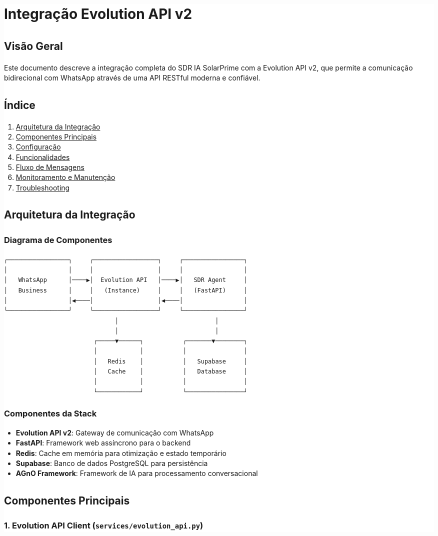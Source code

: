 # Integração Evolution API v2

## Visão Geral

Este documento descreve a integração completa do SDR IA SolarPrime com a Evolution API v2, que permite a comunicação bidirecional com WhatsApp através de uma API RESTful moderna e confiável.

## Índice

1. [Arquitetura da Integração](#arquitetura-da-integração)
2. [Componentes Principais](#componentes-principais)
3. [Configuração](#configuração)
4. [Funcionalidades](#funcionalidades)
5. [Fluxo de Mensagens](#fluxo-de-mensagens)
6. [Monitoramento e Manutenção](#monitoramento-e-manutenção)
7. [Troubleshooting](#troubleshooting)

## Arquitetura da Integração

### Diagrama de Componentes

```
┌─────────────────┐     ┌──────────────────┐     ┌─────────────────┐
│                 │     │                  │     │                 │
│   WhatsApp      │────▶│  Evolution API   │────▶│   SDR Agent     │
│   Business      │     │   (Instance)     │     │   (FastAPI)     │
│                 │◀────│                  │◀────│                 │
└─────────────────┘     └──────────────────┘     └─────────────────┘
                               │                           │
                               │                           │
                         ┌─────▼──────┐           ┌───────▼────────┐
                         │            │           │                │
                         │   Redis    │           │   Supabase     │
                         │   Cache    │           │   Database     │
                         │            │           │                │
                         └────────────┘           └────────────────┘
```

### Componentes da Stack

- **Evolution API v2**: Gateway de comunicação com WhatsApp
- **FastAPI**: Framework web assíncrono para o backend
- **Redis**: Cache em memória para otimização e estado temporário
- **Supabase**: Banco de dados PostgreSQL para persistência
- **AGnO Framework**: Framework de IA para processamento conversacional

## Componentes Principais

### 1. Evolution API Client (`services/evolution_api.py`)
